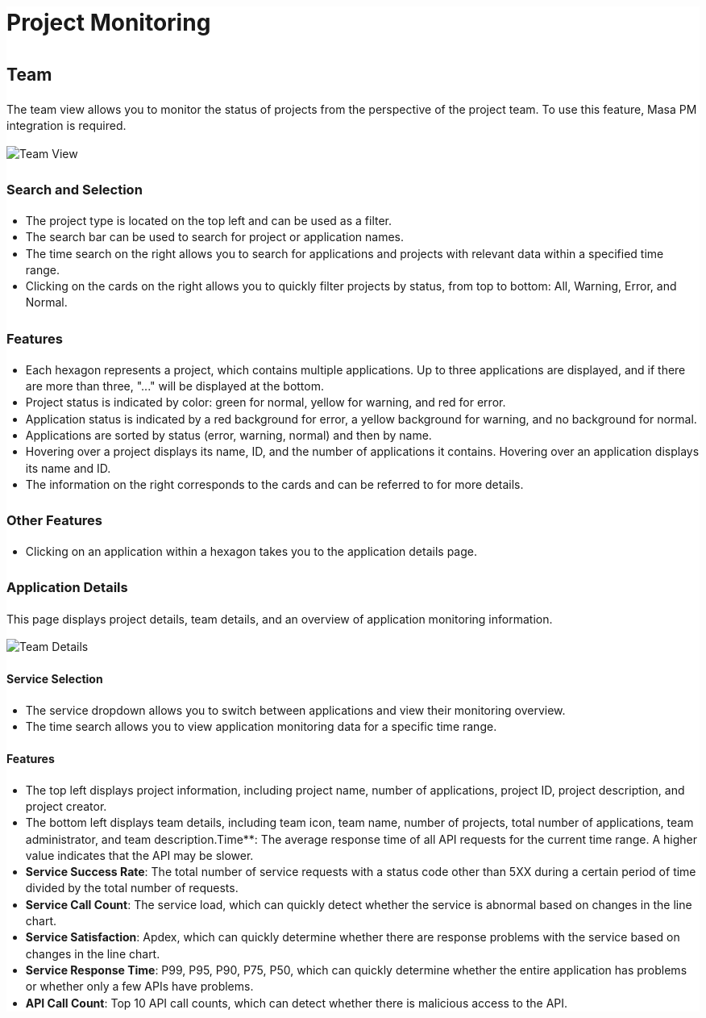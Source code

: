 ﻿# Project Monitoring

## Team

The team view allows you to monitor the status of projects from the perspective of the project team. To use this feature, Masa PM integration is required.

![Team View](https://cdn.masastack.com/stack/doc/tsc/use-guide/monitoring/team/team.png)

### Search and Selection

- The project type is located on the top left and can be used as a filter.
- The search bar can be used to search for project or application names.
- The time search on the right allows you to search for applications and projects with relevant data within a specified time range.
- Clicking on the cards on the right allows you to quickly filter projects by status, from top to bottom: All, Warning, Error, and Normal.

### Features

- Each hexagon represents a project, which contains multiple applications. Up to three applications are displayed, and if there are more than three, "..." will be displayed at the bottom.
- Project status is indicated by color: green for normal, yellow for warning, and red for error.
- Application status is indicated by a red background for error, a yellow background for warning, and no background for normal.
- Applications are sorted by status (error, warning, normal) and then by name.
- Hovering over a project displays its name, ID, and the number of applications it contains. Hovering over an application displays its name and ID.
- The information on the right corresponds to the cards and can be referred to for more details.

### Other Features

- Clicking on an application within a hexagon takes you to the application details page.

### Application Details

This page displays project details, team details, and an overview of application monitoring information.

![Team Details](https://cdn.masastack.com/stack/doc/tsc/use-guide/monitoring/team/team_detail.png)

#### Service Selection

- The service dropdown allows you to switch between applications and view their monitoring overview.
- The time search allows you to view application monitoring data for a specific time range.

#### Features

- The top left displays project information, including project name, number of applications, project ID, project description, and project creator.
- The bottom left displays team details, including team icon, team name, number of projects, total number of applications, team administrator, and team description.Time**: The average response time of all API requests for the current time range. A higher value indicates that the API may be slower.
- **Service Success Rate**: The total number of service requests with a status code other than 5XX during a certain period of time divided by the total number of requests.
- **Service Call Count**: The service load, which can quickly detect whether the service is abnormal based on changes in the line chart.
- **Service Satisfaction**: Apdex, which can quickly determine whether there are response problems with the service based on changes in the line chart.
- **Service Response Time**: P99, P95, P90, P75, P50, which can quickly determine whether the entire application has problems or whether only a few APIs have problems.
- **API Call Count**: Top 10 API call counts, which can detect whether there is malicious access to the API.
